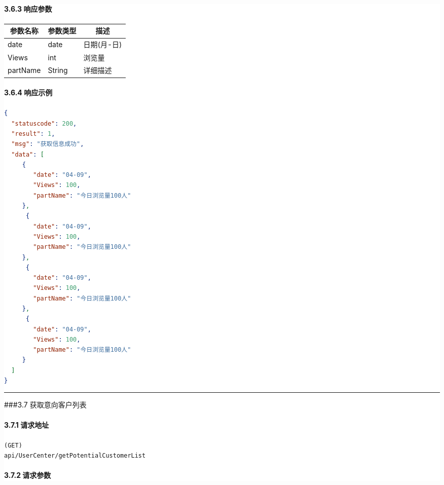 #### 3.6.3 响应参数

| 参数名称 | 参数类型 | 描述        |
| -------- | -------- | ----------- |
| date     | date     | 日期(月-日) |
| Views    | int      | 浏览量      |
| partName | String   | 详细描述    |

#### 3.6.4 响应示例

```json
{
  "statuscode": 200,
  "result": 1,
  "msg": "获取信息成功",
  "data": [
     {
        "date": "04-09",
        "Views": 100,
        "partName": "今日浏览量100人"       
 	 },
      {
        "date": "04-09",
        "Views": 100,
        "partName": "今日浏览量100人"       
 	 },
      {
        "date": "04-09",
        "Views": 100,
        "partName": "今日浏览量100人"       
 	 },
      {
        "date": "04-09",
        "Views": 100,
        "partName": "今日浏览量100人"       
 	 }
  ]
}
```

---

###3.7 获取意向客户列表

#### 		3.7.1 请求地址

```html
(GET)
api/UserCenter/getPotentialCustomerList
```

#### 3.7.2 请求参数
